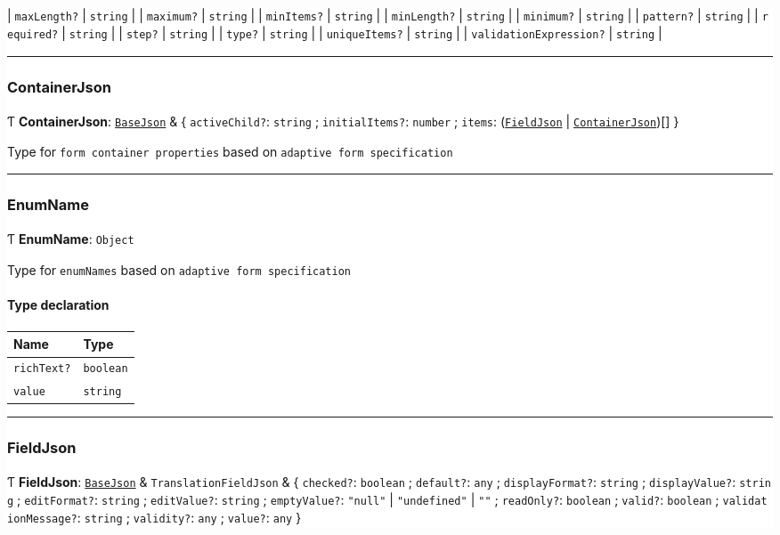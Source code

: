 | `maxLength?` | `string` |
| `maximum?` | `string` |
| `minItems?` | `string` |
| `minLength?` | `string` |
| `minimum?` | `string` |
| `pattern?` | `string` |
| `required?` | `string` |
| `step?` | `string` |
| `type?` | `string` |
| `uniqueItems?` | `string` |
| `validationExpression?` | `string` |

___

### ContainerJson

Ƭ **ContainerJson**: [`BaseJson`](README.md#basejson) & { `activeChild?`: `string` ; `initialItems?`: `number` ; `items`: ([`FieldJson`](README.md#fieldjson) \| [`ContainerJson`](README.md#containerjson))[]  }

Type for `form container properties` based on `adaptive form specification`

___

### EnumName

Ƭ **EnumName**: `Object`

Type for `enumNames` based on `adaptive form specification`

#### Type declaration

| Name | Type |
| :------ | :------ |
| `richText?` | `boolean` |
| `value` | `string` |

___

### FieldJson

Ƭ **FieldJson**: [`BaseJson`](README.md#basejson) & `TranslationFieldJson` & { `checked?`: `boolean` ; `default?`: `any` ; `displayFormat?`: `string` ; `displayValue?`: `string` ; `editFormat?`: `string` ; `editValue?`: `string` ; `emptyValue?`: ``"null"`` \| ``"undefined"`` \| ``""`` ; `readOnly?`: `boolean` ; `valid?`: `boolean` ; `validationMessage?`: `string` ; `validity?`: `any` ; `value?`: `any`  }
